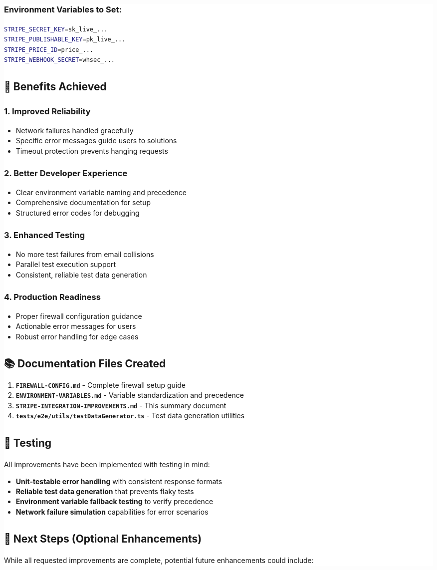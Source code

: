 ### Environment Variables to Set:
```bash
STRIPE_SECRET_KEY=sk_live_...
STRIPE_PUBLISHABLE_KEY=pk_live_...
STRIPE_PRICE_ID=price_...
STRIPE_WEBHOOK_SECRET=whsec_...
```

## 🚀 Benefits Achieved

### 1. **Improved Reliability**
- Network failures handled gracefully
- Specific error messages guide users to solutions
- Timeout protection prevents hanging requests

### 2. **Better Developer Experience**
- Clear environment variable naming and precedence
- Comprehensive documentation for setup
- Structured error codes for debugging

### 3. **Enhanced Testing**
- No more test failures from email collisions
- Parallel test execution support
- Consistent, reliable test data generation

### 4. **Production Readiness**
- Proper firewall configuration guidance
- Actionable error messages for users
- Robust error handling for edge cases

## 📚 Documentation Files Created

1. **`FIREWALL-CONFIG.md`** - Complete firewall setup guide
2. **`ENVIRONMENT-VARIABLES.md`** - Variable standardization and precedence
3. **`STRIPE-INTEGRATION-IMPROVEMENTS.md`** - This summary document
4. **`tests/e2e/utils/testDataGenerator.ts`** - Test data generation utilities

## 🧪 Testing

All improvements have been implemented with testing in mind:

- **Unit-testable error handling** with consistent response formats
- **Reliable test data generation** that prevents flaky tests
- **Environment variable fallback testing** to verify precedence
- **Network failure simulation** capabilities for error scenarios

## 🎯 Next Steps (Optional Enhancements)

While all requested improvements are complete, potential future enhancements could include:
